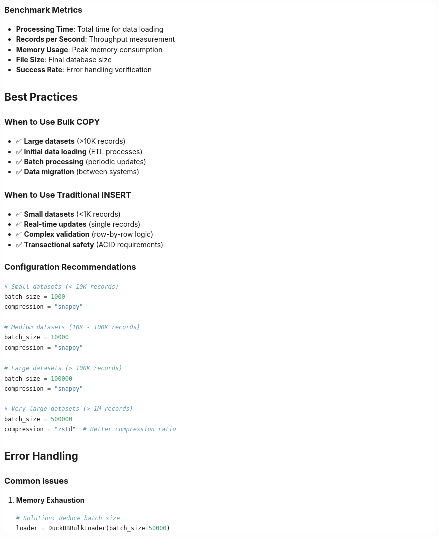### Benchmark Metrics

- **Processing Time**: Total time for data loading
- **Records per Second**: Throughput measurement
- **Memory Usage**: Peak memory consumption
- **File Size**: Final database size
- **Success Rate**: Error handling verification

## Best Practices

### When to Use Bulk COPY

- ✅ **Large datasets** (>10K records)
- ✅ **Initial data loading** (ETL processes)
- ✅ **Batch processing** (periodic updates)
- ✅ **Data migration** (between systems)

### When to Use Traditional INSERT

- ✅ **Small datasets** (<1K records)
- ✅ **Real-time updates** (single records)
- ✅ **Complex validation** (row-by-row logic)
- ✅ **Transactional safety** (ACID requirements)

### Configuration Recommendations

```python
# Small datasets (< 10K records)
batch_size = 1000
compression = "snappy"

# Medium datasets (10K - 100K records)
batch_size = 10000
compression = "snappy"

# Large datasets (> 100K records)
batch_size = 100000
compression = "snappy"

# Very large datasets (> 1M records)
batch_size = 500000
compression = "zstd"  # Better compression ratio
```

## Error Handling

### Common Issues

1. **Memory Exhaustion**
   ```python
   # Solution: Reduce batch size
   loader = DuckDBBulkLoader(batch_size=50000)
   ```
